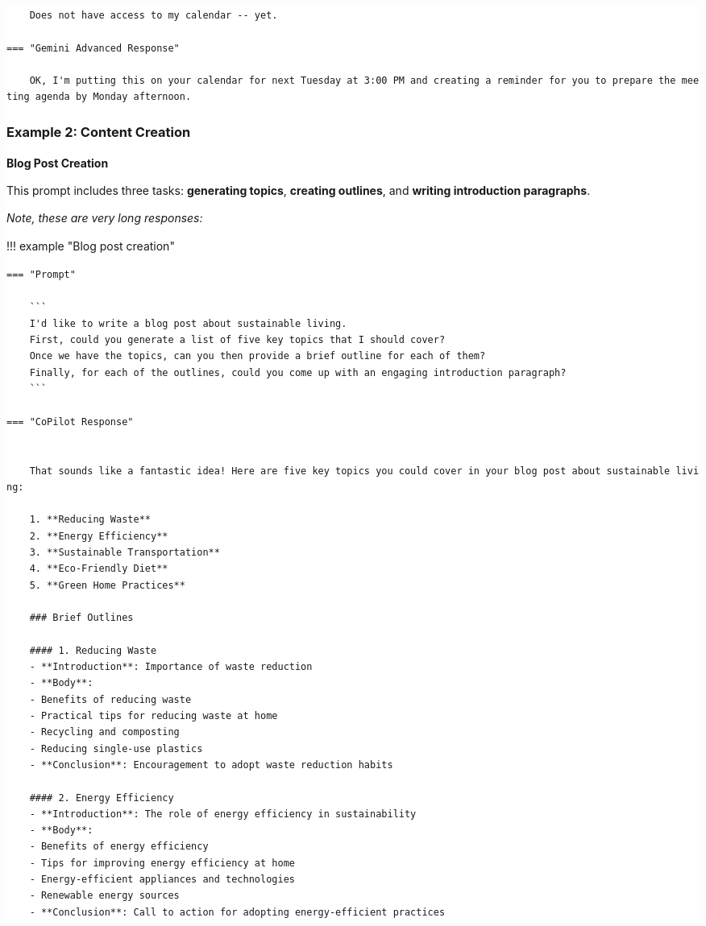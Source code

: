         Does not have access to my calendar -- yet.

    === "Gemini Advanced Response"

        OK, I'm putting this on your calendar for next Tuesday at 3:00 PM and creating a reminder for you to prepare the meeting agenda by Monday afternoon.


### Example 2: Content Creation

**Blog Post Creation**

This prompt includes three tasks: **generating topics**, **creating outlines**, and **writing introduction paragraphs**.

_Note, these are very long responses:_

!!! example "Blog post creation"


    === "Prompt"

        ```
        I'd like to write a blog post about sustainable living.
        First, could you generate a list of five key topics that I should cover?
        Once we have the topics, can you then provide a brief outline for each of them?
        Finally, for each of the outlines, could you come up with an engaging introduction paragraph?
        ```

    === "CoPilot Response"

        
        That sounds like a fantastic idea! Here are five key topics you could cover in your blog post about sustainable living:

        1. **Reducing Waste**
        2. **Energy Efficiency**
        3. **Sustainable Transportation**
        4. **Eco-Friendly Diet**
        5. **Green Home Practices**

        ### Brief Outlines

        #### 1. Reducing Waste
        - **Introduction**: Importance of waste reduction
        - **Body**:
        - Benefits of reducing waste
        - Practical tips for reducing waste at home
        - Recycling and composting
        - Reducing single-use plastics
        - **Conclusion**: Encouragement to adopt waste reduction habits

        #### 2. Energy Efficiency
        - **Introduction**: The role of energy efficiency in sustainability
        - **Body**:
        - Benefits of energy efficiency
        - Tips for improving energy efficiency at home
        - Energy-efficient appliances and technologies
        - Renewable energy sources
        - **Conclusion**: Call to action for adopting energy-efficient practices
